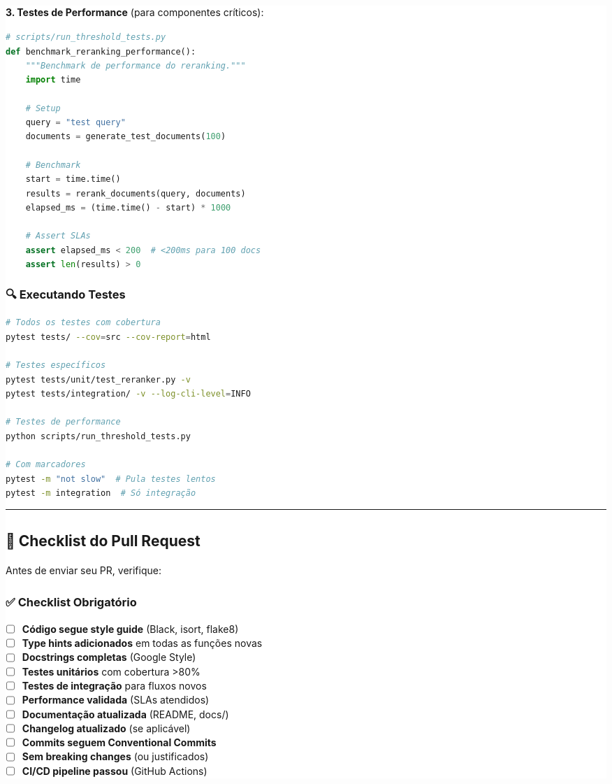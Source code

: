 **3. Testes de Performance** (para componentes críticos):

```python
# scripts/run_threshold_tests.py
def benchmark_reranking_performance():
    """Benchmark de performance do reranking."""
    import time

    # Setup
    query = "test query"
    documents = generate_test_documents(100)

    # Benchmark
    start = time.time()
    results = rerank_documents(query, documents)
    elapsed_ms = (time.time() - start) * 1000

    # Assert SLAs
    assert elapsed_ms < 200  # <200ms para 100 docs
    assert len(results) > 0
```

### 🔍 Executando Testes

```bash
# Todos os testes com cobertura
pytest tests/ --cov=src --cov-report=html

# Testes específicos
pytest tests/unit/test_reranker.py -v
pytest tests/integration/ -v --log-cli-level=INFO

# Testes de performance
python scripts/run_threshold_tests.py

# Com marcadores
pytest -m "not slow"  # Pula testes lentos
pytest -m integration  # Só integração
```

---

## 🎯 Checklist do Pull Request

Antes de enviar seu PR, verifique:

### ✅ Checklist Obrigatório

- [ ] **Código segue style guide** (Black, isort, flake8)
- [ ] **Type hints adicionados** em todas as funções novas
- [ ] **Docstrings completas** (Google Style)
- [ ] **Testes unitários** com cobertura >80%
- [ ] **Testes de integração** para fluxos novos
- [ ] **Performance validada** (SLAs atendidos)
- [ ] **Documentação atualizada** (README, docs/)
- [ ] **Changelog atualizado** (se aplicável)
- [ ] **Commits seguem Conventional Commits**
- [ ] **Sem breaking changes** (ou justificados)
- [ ] **CI/CD pipeline passou** (GitHub Actions)
